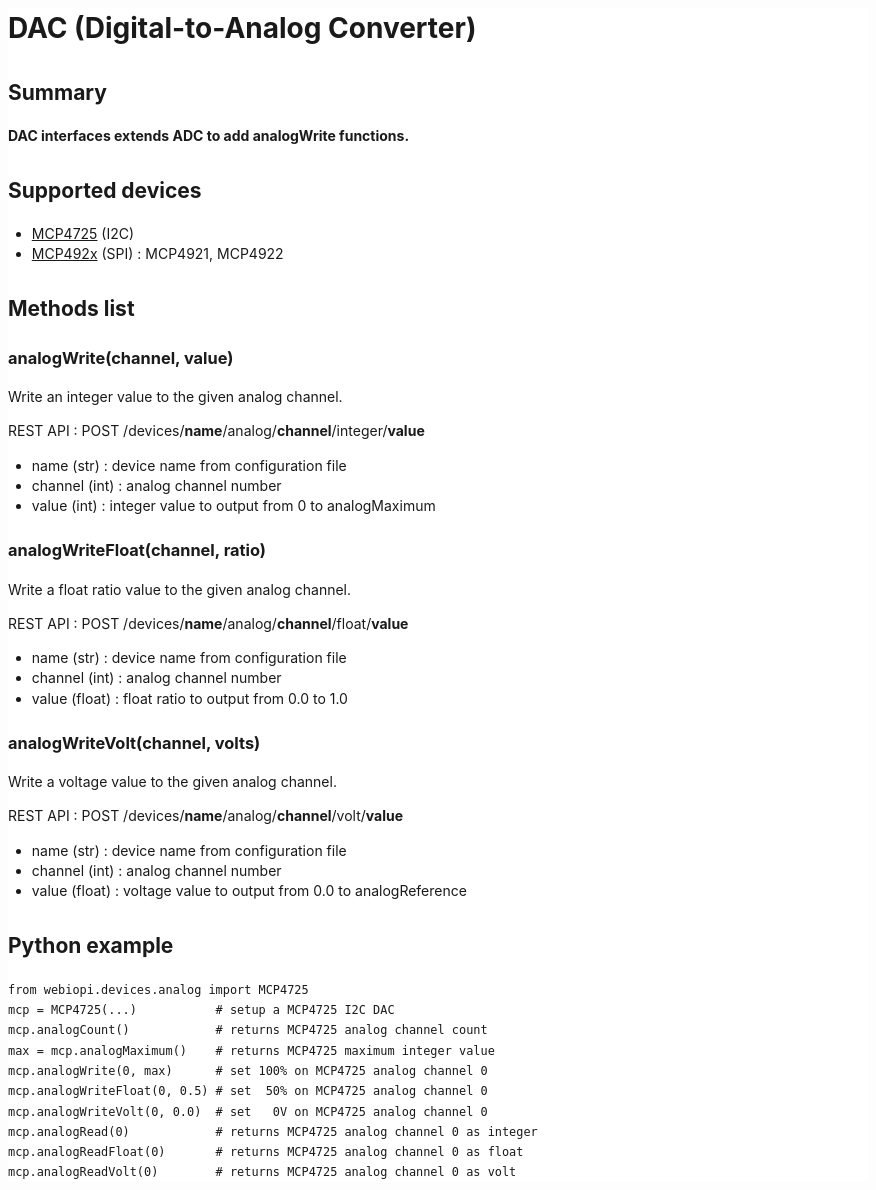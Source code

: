 # DAC (Digital-to-Analog Converter) #
## Summary ##
**DAC interfaces extends ADC to add analogWrite functions.**

## Supported devices ##
  * [MCP4725](MCP4725.md) (I2C)
  * [MCP492x](MCP492x.md) (SPI) : MCP4921, MCP4922

## Methods list ##

### analogWrite(channel, value) ###
Write an integer value to the given analog channel.

REST API : POST /devices/**name**/analog/**channel**/integer/**value**
  * name (str) : device name from configuration file
  * channel (int) : analog channel number
  * value (int) : integer value to output from 0 to analogMaximum

### analogWriteFloat(channel, ratio) ###
Write a float ratio value to the given analog channel.

REST API : POST /devices/**name**/analog/**channel**/float/**value**
  * name (str) : device name from configuration file
  * channel (int) : analog channel number
  * value (float) : float ratio to output from 0.0 to 1.0

### analogWriteVolt(channel, volts) ###
Write a voltage value to the given analog channel.

REST API : POST /devices/**name**/analog/**channel**/volt/**value**
  * name (str) : device name from configuration file
  * channel (int) : analog channel number
  * value (float) : voltage value to output from 0.0 to analogReference


## Python example ##
```
from webiopi.devices.analog import MCP4725
mcp = MCP4725(...)           # setup a MCP4725 I2C DAC
mcp.analogCount()            # returns MCP4725 analog channel count
max = mcp.analogMaximum()    # returns MCP4725 maximum integer value
mcp.analogWrite(0, max)      # set 100% on MCP4725 analog channel 0
mcp.analogWriteFloat(0, 0.5) # set  50% on MCP4725 analog channel 0
mcp.analogWriteVolt(0, 0.0)  # set   0V on MCP4725 analog channel 0
mcp.analogRead(0)            # returns MCP4725 analog channel 0 as integer
mcp.analogReadFloat(0)       # returns MCP4725 analog channel 0 as float
mcp.analogReadVolt(0)        # returns MCP4725 analog channel 0 as volt
```
